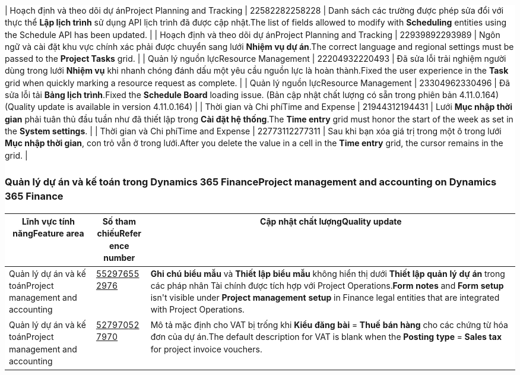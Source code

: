 | <span data-ttu-id="9ec28-149">Hoạch định và theo dõi dự án</span><span class="sxs-lookup"><span data-stu-id="9ec28-149">Project Planning and Tracking</span></span> | <span data-ttu-id="9ec28-150">2258228</span><span class="sxs-lookup"><span data-stu-id="9ec28-150">2258228</span></span> | <span data-ttu-id="9ec28-151">Danh sách các trường được phép sửa đổi với thực thể **Lập lịch trình** sử dụng API lịch trình đã được cập nhật.</span><span class="sxs-lookup"><span data-stu-id="9ec28-151">The list of fields allowed to modify with **Scheduling** entities using the Schedule API has been updated.</span></span> |
| <span data-ttu-id="9ec28-152">Hoạch định và theo dõi dự án</span><span class="sxs-lookup"><span data-stu-id="9ec28-152">Project Planning and Tracking</span></span> | <span data-ttu-id="9ec28-153">2293989</span><span class="sxs-lookup"><span data-stu-id="9ec28-153">2293989</span></span> | <span data-ttu-id="9ec28-154">Ngôn ngữ và cài đặt khu vực chính xác phải được chuyển sang lưới **Nhiệm vụ dự án**.</span><span class="sxs-lookup"><span data-stu-id="9ec28-154">The correct language and regional settings must be passed to the **Project Tasks** grid.</span></span> |
| <span data-ttu-id="9ec28-155">Quản lý nguồn lực</span><span class="sxs-lookup"><span data-stu-id="9ec28-155">Resource Management</span></span> | <span data-ttu-id="9ec28-156">2220493</span><span class="sxs-lookup"><span data-stu-id="9ec28-156">2220493</span></span> | <span data-ttu-id="9ec28-157">Đã sửa lỗi trải nghiệm người dùng trong lưới **Nhiệm vụ** khi nhanh chóng đánh dấu một yêu cầu nguồn lực là hoàn thành.</span><span class="sxs-lookup"><span data-stu-id="9ec28-157">Fixed the user experience in the **Task** grid when quickly marking a resource request as complete.</span></span> |
| <span data-ttu-id="9ec28-158">Quản lý nguồn lực</span><span class="sxs-lookup"><span data-stu-id="9ec28-158">Resource Management</span></span> | <span data-ttu-id="9ec28-159">2330496</span><span class="sxs-lookup"><span data-stu-id="9ec28-159">2330496</span></span> | <span data-ttu-id="9ec28-160">Đã sửa lỗi tải **Bảng lịch trình**.</span><span class="sxs-lookup"><span data-stu-id="9ec28-160">Fixed the **Schedule Board** loading issue.</span></span> <span data-ttu-id="9ec28-161">(Bản cập nhật chất lượng có sẵn trong phiên bản 4.11.0.164)</span><span class="sxs-lookup"><span data-stu-id="9ec28-161">(Quality update is available in version 4.11.0.164)</span></span> |
| <span data-ttu-id="9ec28-162">Thời gian và Chi phí</span><span class="sxs-lookup"><span data-stu-id="9ec28-162">Time and Expense</span></span> | <span data-ttu-id="9ec28-163">2194431</span><span class="sxs-lookup"><span data-stu-id="9ec28-163">2194431</span></span> | <span data-ttu-id="9ec28-164">Lưới **Mục nhập thời gian** phải tuân thủ đầu tuần như đã thiết lập trong **Cài đặt hệ thống**.</span><span class="sxs-lookup"><span data-stu-id="9ec28-164">The **Time entry** grid must honor the start of the week as set in the **System settings**.</span></span> |
| <span data-ttu-id="9ec28-165">Thời gian và Chi phí</span><span class="sxs-lookup"><span data-stu-id="9ec28-165">Time and Expense</span></span> | <span data-ttu-id="9ec28-166">2277311</span><span class="sxs-lookup"><span data-stu-id="9ec28-166">2277311</span></span> | <span data-ttu-id="9ec28-167">Sau khi bạn xóa giá trị trong một ô trong lưới **Mục nhập thời gian**, con trỏ vẫn ở trong lưới.</span><span class="sxs-lookup"><span data-stu-id="9ec28-167">After you delete the value in a cell in the **Time entry** grid, the cursor remains in the grid.</span></span> |

### <a name="project-management-and-accounting-on-dynamics-365-finance"></a><span data-ttu-id="9ec28-168">Quản lý dự án và kế toán trong Dynamics 365 Finance</span><span class="sxs-lookup"><span data-stu-id="9ec28-168">Project management and accounting on Dynamics 365 Finance</span></span>

| <span data-ttu-id="9ec28-169">Lĩnh vực tính năng</span><span class="sxs-lookup"><span data-stu-id="9ec28-169">Feature area</span></span> | <span data-ttu-id="9ec28-170">Số tham chiếu</span><span class="sxs-lookup"><span data-stu-id="9ec28-170">Reference number</span></span> | <span data-ttu-id="9ec28-171">Cập nhật chất lượng</span><span class="sxs-lookup"><span data-stu-id="9ec28-171">Quality update</span></span> |
| --- | --- | --- |
| <span data-ttu-id="9ec28-172">Quản lý dự án và kế toán</span><span class="sxs-lookup"><span data-stu-id="9ec28-172">Project management and accounting</span></span> | [<span data-ttu-id="9ec28-173">552976</span><span class="sxs-lookup"><span data-stu-id="9ec28-173">552976</span></span>](https://fix.lcs.dynamics.com/Issue/Details/?bugId=552976) | <span data-ttu-id="9ec28-174">**Ghi chú biểu mẫu** và **Thiết lập biểu mẫu** không hiển thị dưới **Thiết lập quản lý dự án** trong các pháp nhân Tài chính được tích hợp với Project Operations.</span><span class="sxs-lookup"><span data-stu-id="9ec28-174">**Form notes** and **Form setup** isn't visible under **Project management setup** in Finance legal entities that are integrated with Project Operations.</span></span> |
| <span data-ttu-id="9ec28-175">Quản lý dự án và kế toán</span><span class="sxs-lookup"><span data-stu-id="9ec28-175">Project management and accounting</span></span> | [<span data-ttu-id="9ec28-176">527970</span><span class="sxs-lookup"><span data-stu-id="9ec28-176">527970</span></span>](https://fix.lcs.dynamics.com/Issue/Details/?bugId=527970) | <span data-ttu-id="9ec28-177">Mô tả mặc định cho VAT bị trống khi **Kiểu đăng bài** = **Thuế bán hàng** cho các chứng từ hóa đơn của dự án.</span><span class="sxs-lookup"><span data-stu-id="9ec28-177">The default description for VAT is blank when the **Posting type** = **Sales tax** for project invoice vouchers.</span></span> |